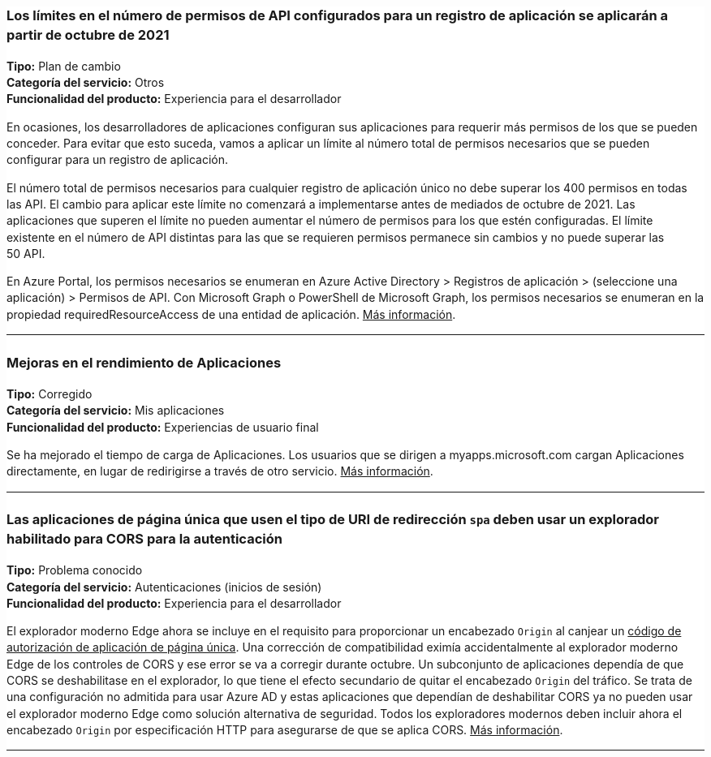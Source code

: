 ### <a name="limits-on-the-number-of-configured-api-permissions-for-an-application-registration-will-be-enforced-starting-in-october-2021"></a>Los límites en el número de permisos de API configurados para un registro de aplicación se aplicarán a partir de octubre de 2021

**Tipo:** Plan de cambio  
**Categoría del servicio:** Otros  
**Funcionalidad del producto:** Experiencia para el desarrollador
 
En ocasiones, los desarrolladores de aplicaciones configuran sus aplicaciones para requerir más permisos de los que se pueden conceder. Para evitar que esto suceda, vamos a aplicar un límite al número total de permisos necesarios que se pueden configurar para un registro de aplicación.

El número total de permisos necesarios para cualquier registro de aplicación único no debe superar los 400 permisos en todas las API. El cambio para aplicar este límite no comenzará a implementarse antes de mediados de octubre de 2021. Las aplicaciones que superen el límite no pueden aumentar el número de permisos para los que estén configuradas. El límite existente en el número de API distintas para las que se requieren permisos permanece sin cambios y no puede superar las 50 API.

En Azure Portal, los permisos necesarios se enumeran en Azure Active Directory > Registros de aplicación > (seleccione una aplicación) > Permisos de API. Con Microsoft Graph o PowerShell de Microsoft Graph, los permisos necesarios se enumeran en la propiedad requiredResourceAccess de una entidad de aplicación. [Más información](../enterprise-users/directory-service-limits-restrictions.md).

---

###  <a name="my-apps-performance-improvements"></a>Mejoras en el rendimiento de Aplicaciones

**Tipo:** Corregido  
**Categoría del servicio:** Mis aplicaciones  
**Funcionalidad del producto:** Experiencias de usuario final
 
Se ha mejorado el tiempo de carga de Aplicaciones. Los usuarios que se dirigen a myapps.microsoft.com cargan Aplicaciones directamente, en lugar de redirigirse a través de otro servicio. [Más información](../user-help/my-apps-portal-end-user-access.md).

---

### <a name="single-page-apps-using-the-spa-redirect-uri-type-must-use-a-cors-enabled-browser-for-auth"></a>Las aplicaciones de página única que usen el tipo de URI de redirección `spa` deben usar un explorador habilitado para CORS para la autenticación

**Tipo:** Problema conocido  
**Categoría del servicio:** Autenticaciones (inicios de sesión)  
**Funcionalidad del producto:** Experiencia para el desarrollador
 
El explorador moderno Edge ahora se incluye en el requisito para proporcionar un encabezado `Origin` al canjear un [código de autorización de aplicación de página única](../develop/v2-oauth2-auth-code-flow.md#redirect-uri-setup-required-for-single-page-apps). Una corrección de compatibilidad eximía accidentalmente al explorador moderno Edge de los controles de CORS y ese error se va a corregir durante octubre. Un subconjunto de aplicaciones dependía de que CORS se deshabilitase en el explorador, lo que tiene el efecto secundario de quitar el encabezado `Origin` del tráfico. Se trata de una configuración no admitida para usar Azure AD y estas aplicaciones que dependían de deshabilitar CORS ya no pueden usar el explorador moderno Edge como solución alternativa de seguridad.  Todos los exploradores modernos deben incluir ahora el encabezado `Origin` por especificación HTTP para asegurarse de que se aplica CORS. [Más información](../develop/reference-breaking-changes.md#the-device-code-flow-ux-will-now-include-an-app-confirmation-prompt). 

---